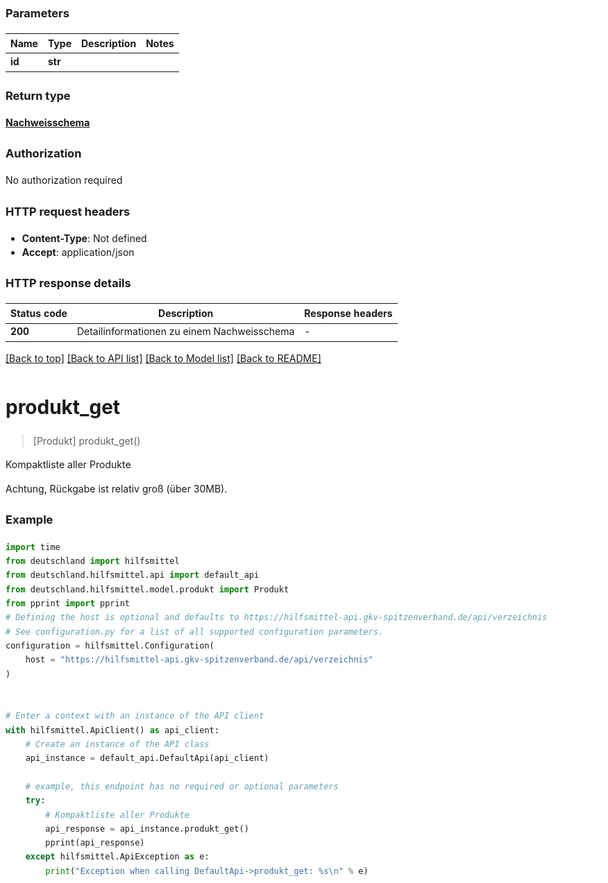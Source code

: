 
### Parameters

Name | Type | Description  | Notes
------------- | ------------- | ------------- | -------------
 **id** | **str**|  |

### Return type

[**Nachweisschema**](Nachweisschema.md)

### Authorization

No authorization required

### HTTP request headers

 - **Content-Type**: Not defined
 - **Accept**: application/json


### HTTP response details

| Status code | Description | Response headers |
|-------------|-------------|------------------|
**200** | Detailinformationen zu einem Nachweisschema |  -  |

[[Back to top]](#) [[Back to API list]](../README.md#documentation-for-api-endpoints) [[Back to Model list]](../README.md#documentation-for-models) [[Back to README]](../README.md)

# **produkt_get**
> [Produkt] produkt_get()

Kompaktliste aller Produkte

Achtung, Rückgabe ist relativ groß (über 30MB).

### Example


```python
import time
from deutschland import hilfsmittel
from deutschland.hilfsmittel.api import default_api
from deutschland.hilfsmittel.model.produkt import Produkt
from pprint import pprint
# Defining the host is optional and defaults to https://hilfsmittel-api.gkv-spitzenverband.de/api/verzeichnis
# See configuration.py for a list of all supported configuration parameters.
configuration = hilfsmittel.Configuration(
    host = "https://hilfsmittel-api.gkv-spitzenverband.de/api/verzeichnis"
)


# Enter a context with an instance of the API client
with hilfsmittel.ApiClient() as api_client:
    # Create an instance of the API class
    api_instance = default_api.DefaultApi(api_client)

    # example, this endpoint has no required or optional parameters
    try:
        # Kompaktliste aller Produkte
        api_response = api_instance.produkt_get()
        pprint(api_response)
    except hilfsmittel.ApiException as e:
        print("Exception when calling DefaultApi->produkt_get: %s\n" % e)
```